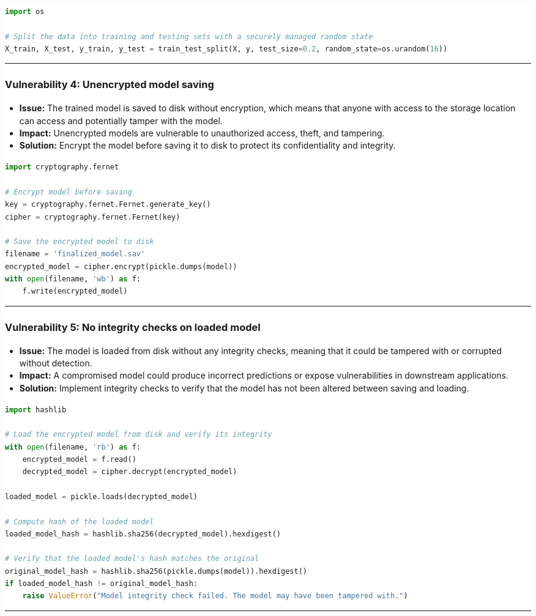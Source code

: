 ```python
import os

# Split the data into training and testing sets with a securely managed random state
X_train, X_test, y_train, y_test = train_test_split(X, y, test_size=0.2, random_state=os.urandom(16))
```

---

### Vulnerability 4: Unencrypted model saving

- **Issue:** The trained model is saved to disk without encryption, which means that anyone with access to the storage location can access and potentially tamper with the model.
- **Impact:** Unencrypted models are vulnerable to unauthorized access, theft, and tampering.
- **Solution:** Encrypt the model before saving it to disk to protect its confidentiality and integrity.

```python
import cryptography.fernet

# Encrypt model before saving
key = cryptography.fernet.Fernet.generate_key()
cipher = cryptography.fernet.Fernet(key)

# Save the encrypted model to disk
filename = 'finalized_model.sav'
encrypted_model = cipher.encrypt(pickle.dumps(model))
with open(filename, 'wb') as f:
    f.write(encrypted_model)
```

---

### Vulnerability 5: No integrity checks on loaded model

- **Issue:** The model is loaded from disk without any integrity checks, meaning that it could be tampered with or corrupted without detection.
- **Impact:** A compromised model could produce incorrect predictions or expose vulnerabilities in downstream applications.
- **Solution:** Implement integrity checks to verify that the model has not been altered between saving and loading.

```python
import hashlib

# Load the encrypted model from disk and verify its integrity
with open(filename, 'rb') as f:
    encrypted_model = f.read()
    decrypted_model = cipher.decrypt(encrypted_model)

loaded_model = pickle.loads(decrypted_model)

# Compute hash of the loaded model
loaded_model_hash = hashlib.sha256(decrypted_model).hexdigest()

# Verify that the loaded model's hash matches the original
original_model_hash = hashlib.sha256(pickle.dumps(model)).hexdigest()
if loaded_model_hash != original_model_hash:
    raise ValueError("Model integrity check failed. The model may have been tampered with.")
```

---